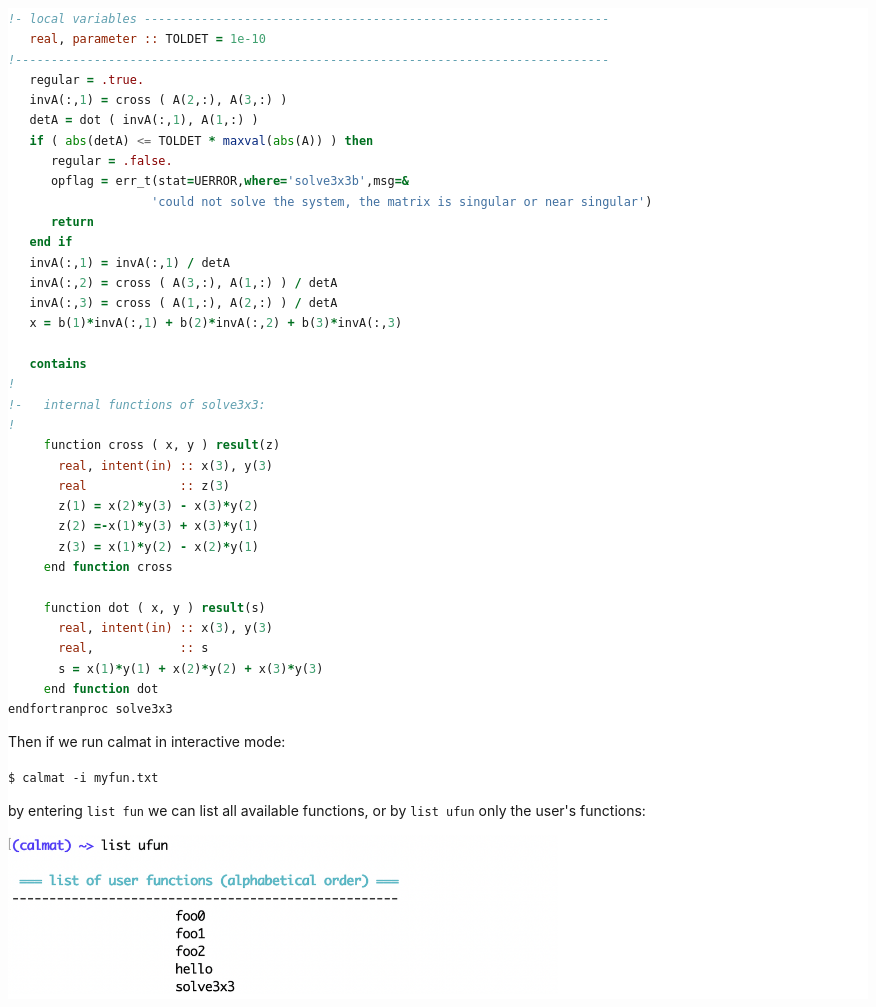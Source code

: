 ```fortran
!- local variables -----------------------------------------------------------------
   real, parameter :: TOLDET = 1e-10
!----------------------------------------------------------------------------------- 
   regular = .true.
   invA(:,1) = cross ( A(2,:), A(3,:) )
   detA = dot ( invA(:,1), A(1,:) )
   if ( abs(detA) <= TOLDET * maxval(abs(A)) ) then
      regular = .false.
      opflag = err_t(stat=UERROR,where='solve3x3b',msg=&
                    'could not solve the system, the matrix is singular or near singular')
      return
   end if
   invA(:,1) = invA(:,1) / detA
   invA(:,2) = cross ( A(3,:), A(1,:) ) / detA
   invA(:,3) = cross ( A(1,:), A(2,:) ) / detA
   x = b(1)*invA(:,1) + b(2)*invA(:,2) + b(3)*invA(:,3)
   
   contains 
!
!-   internal functions of solve3x3:
!
     function cross ( x, y ) result(z)
       real, intent(in) :: x(3), y(3)
       real             :: z(3)
       z(1) = x(2)*y(3) - x(3)*y(2)
       z(2) =-x(1)*y(3) + x(3)*y(1)
       z(3) = x(1)*y(2) - x(2)*y(1)
     end function cross

     function dot ( x, y ) result(s)
       real, intent(in) :: x(3), y(3)
       real,            :: s
       s = x(1)*y(1) + x(2)*y(2) + x(3)*y(3)
     end function dot
endfortranproc solve3x3   
```
Then if we run calmat in interactive mode:

```
$ calmat -i myfun.txt
```
by entering `list fun` we can list all available functions, or by `list ufun` only the user's functions:

<p align="left">
      <img src="./media/userfunc1.png" width="550">
</p>
